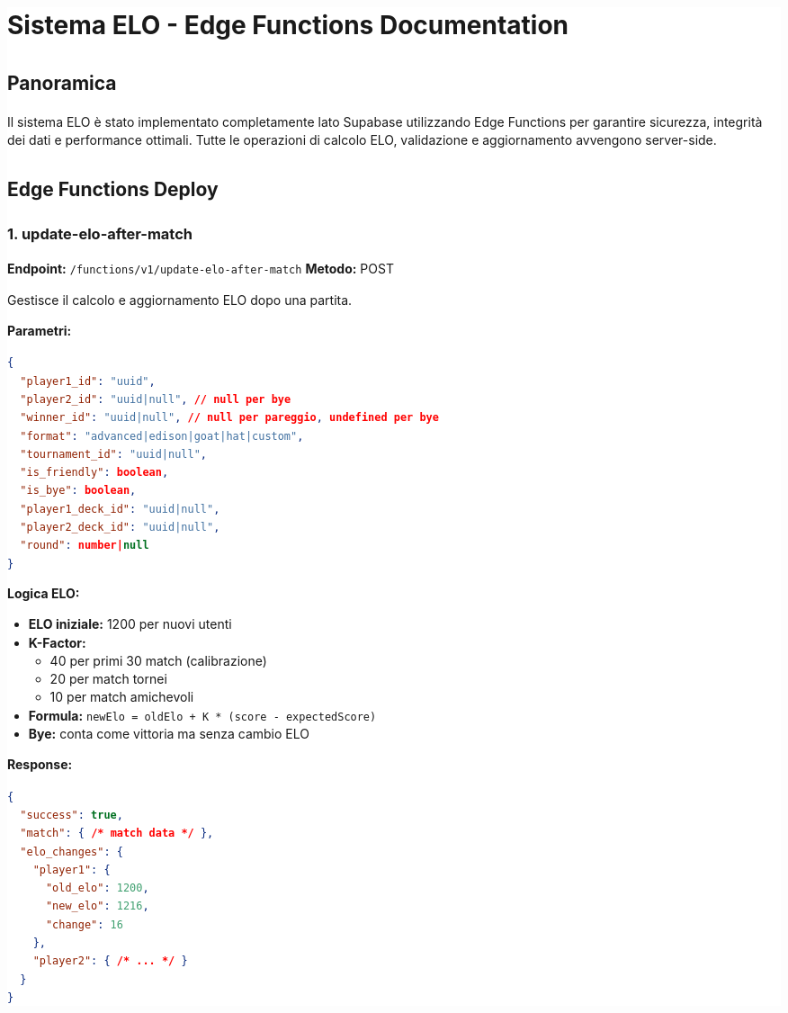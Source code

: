 # Sistema ELO - Edge Functions Documentation

## Panoramica
Il sistema ELO è stato implementato completamente lato Supabase utilizzando Edge Functions per garantire sicurezza, integrità dei dati e performance ottimali. Tutte le operazioni di calcolo ELO, validazione e aggiornamento avvengono server-side.

## Edge Functions Deploy

### 1. update-elo-after-match
**Endpoint:** `/functions/v1/update-elo-after-match`
**Metodo:** POST

Gestisce il calcolo e aggiornamento ELO dopo una partita.

**Parametri:**
```json
{
  "player1_id": "uuid",
  "player2_id": "uuid|null", // null per bye
  "winner_id": "uuid|null", // null per pareggio, undefined per bye
  "format": "advanced|edison|goat|hat|custom",
  "tournament_id": "uuid|null",
  "is_friendly": boolean,
  "is_bye": boolean,
  "player1_deck_id": "uuid|null",
  "player2_deck_id": "uuid|null",
  "round": number|null
}
```

**Logica ELO:**
- **ELO iniziale:** 1200 per nuovi utenti
- **K-Factor:** 
  - 40 per primi 30 match (calibrazione)
  - 20 per match tornei
  - 10 per match amichevoli
- **Formula:** `newElo = oldElo + K * (score - expectedScore)`
- **Bye:** conta come vittoria ma senza cambio ELO

**Response:**
```json
{
  "success": true,
  "match": { /* match data */ },
  "elo_changes": {
    "player1": {
      "old_elo": 1200,
      "new_elo": 1216,
      "change": 16
    },
    "player2": { /* ... */ }
  }
}
```
